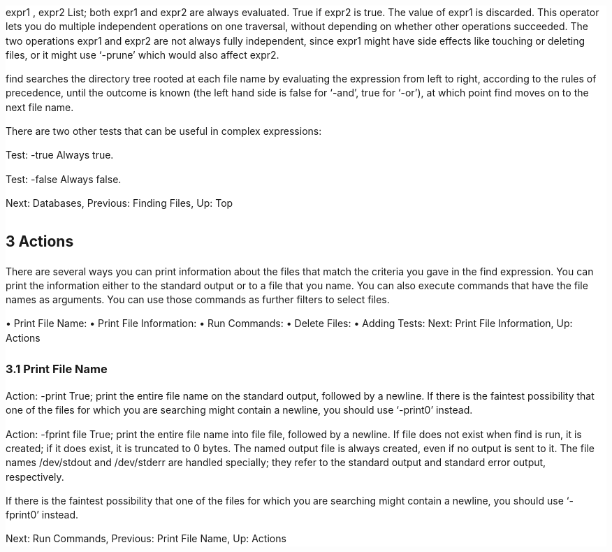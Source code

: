 expr1 , expr2
List; both expr1 and expr2 are always evaluated. True if expr2 is true. The value of expr1 is discarded. This operator lets you do multiple independent operations on one traversal, without depending on whether other operations succeeded. The two operations expr1 and expr2 are not always fully independent, since expr1 might have side effects like touching or deleting files, or it might use ‘-prune’ which would also affect expr2.

find searches the directory tree rooted at each file name by evaluating the expression from left to right, according to the rules of precedence, until the outcome is known (the left hand side is false for ‘-and’, true for ‘-or’), at which point find moves on to the next file name.

There are two other tests that can be useful in complex expressions:

Test: -true
Always true.

Test: -false
Always false.

Next: Databases, Previous: Finding Files, Up: Top

<a id="3-actions"></a>

## 3 Actions

There are several ways you can print information about the files that match the criteria you gave in the find expression. You can print the information either to the standard output or to a file that you name. You can also execute commands that have the file names as arguments. You can use those commands as further filters to select files.

• Print File Name:
• Print File Information:
• Run Commands:
• Delete Files:
• Adding Tests:
Next: Print File Information, Up: Actions

<a id="31-print-file-name"></a>

### 3.1 Print File Name

Action: -print
True; print the entire file name on the standard output, followed by a newline. If there is the faintest possibility that one of the files for which you are searching might contain a newline, you should use ‘-print0’ instead.

Action: -fprint file
True; print the entire file name into file file, followed by a newline. If file does not exist when find is run, it is created; if it does exist, it is truncated to 0 bytes. The named output file is always created, even if no output is sent to it. The file names /dev/stdout and /dev/stderr are handled specially; they refer to the standard output and standard error output, respectively.

If there is the faintest possibility that one of the files for which you are searching might contain a newline, you should use ‘-fprint0’ instead.

Next: Run Commands, Previous: Print File Name, Up: Actions
